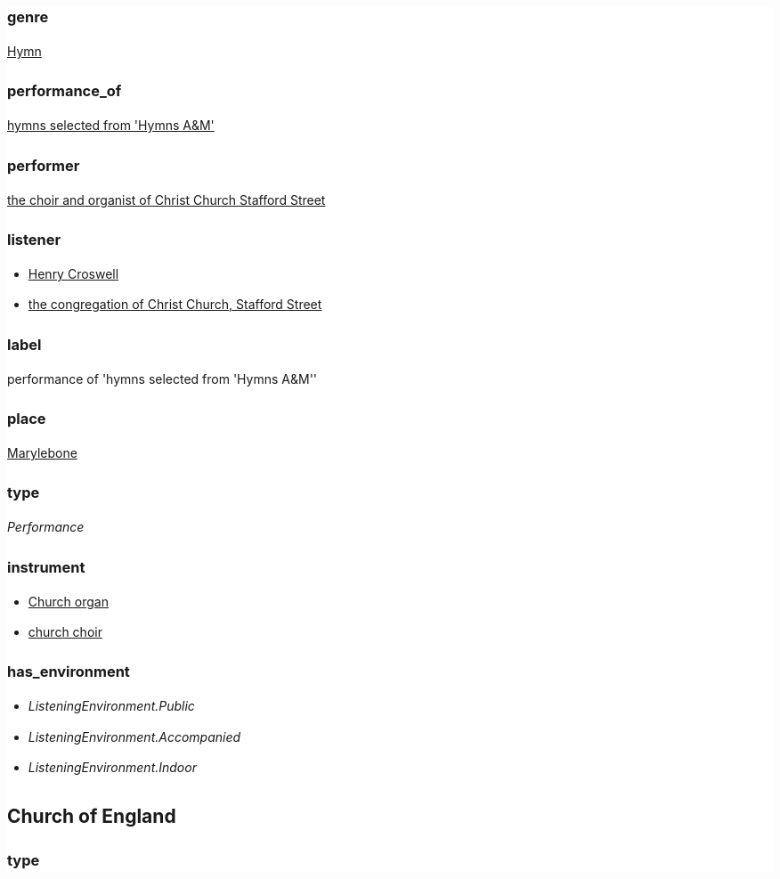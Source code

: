 ### genre


[Hymn](#Hymn)

### performance_of


[hymns selected from 'Hymns A&M'](#hymns-selected-from-'Hymns-A&M')

### performer


[the choir and organist of Christ Church Stafford Street](#the-choir-and-organist-of-Christ-Church-Stafford-Street)

### listener

 - [Henry Croswell](#Henry-Croswell)

 - [the congregation of Christ Church, Stafford Street](#the-congregation-of-Christ-Church-Stafford-Street)

### label


performance of 'hymns selected from 'Hymns A&M''

### place


[Marylebone](#Marylebone)

### type


*Performance*

### instrument

 - [Church organ](#Church-organ)

 - [church choir](#church-choir)

### has_environment

 - *ListeningEnvironment.Public*

 - *ListeningEnvironment.Accompanied*

 - *ListeningEnvironment.Indoor*

## Church of England

### type
